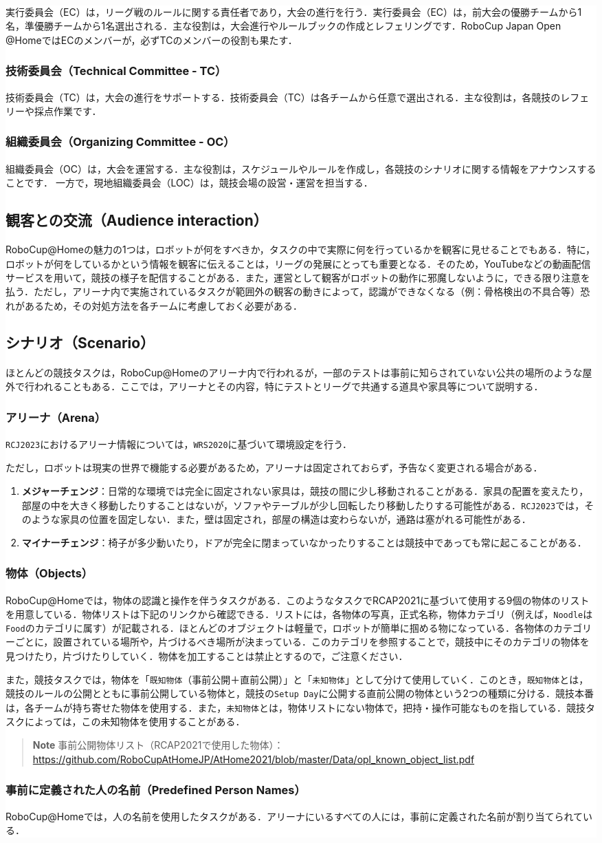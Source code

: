 実行委員会（EC）は，リーグ戦のルールに関する責任者であり，大会の進行を行う．実行委員会（EC）は，前大会の優勝チームから1名，準優勝チームから1名選出される．主な役割は，大会進行やルールブックの作成とレフェリングです．RoboCup Japan Open @HomeではECのメンバーが，必ずTCのメンバーの役割も果たす．

### 技術委員会（Technical Committee - TC）

技術委員会（TC）は，大会の進行をサポートする．技術委員会（TC）は各チームから任意で選出される．主な役割は，各競技のレフェリーや採点作業です．

### 組織委員会（Organizing Committee - OC）

組織委員会（OC）は，大会を運営する．主な役割は，スケジュールやルールを作成し，各競技のシナリオに関する情報をアナウンスすることです．
一方で，現地組織委員会（LOC）は，競技会場の設営・運営を担当する．


## 観客との交流（Audience interaction）

RoboCup@Homeの魅力の1つは，ロボットが何をすべきか，タスクの中で実際に何を行っているかを観客に見せることでもある．特に，ロボットが何をしているかという情報を観客に伝えることは，リーグの発展にとっても重要となる．そのため，YouTubeなどの動画配信サービスを用いて，競技の様子を配信することがある．また，運営として観客がロボットの動作に邪魔しないように，できる限り注意を払う．ただし，アリーナ内で実施されているタスクが範囲外の観客の動きによって，認識ができなくなる（例：骨格検出の不具合等）恐れがあるため，その対処方法を各チームに考慮しておく必要がある．


## シナリオ（Scenario）

ほとんどの競技タスクは，RoboCup@Homeのアリーナ内で行われるが，一部のテストは事前に知らされていない公共の場所のような屋外で行われることもある．ここでは，アリーナとその内容，特にテストとリーグで共通する道具や家具等について説明する．

### アリーナ（Arena）

`RCJ2023`におけるアリーナ情報については，`WRS2020`に基づいて環境設定を行う．


ただし，ロボットは現実の世界で機能する必要があるため，アリーナは固定されておらず，予告なく変更される場合がある．

1. **メジャーチェンジ**：日常的な環境では完全に固定されない家具は，競技の間に少し移動されることがある．家具の配置を変えたり，部屋の中を大きく移動したりすることはないが，ソファやテーブルが少し回転したり移動したりする可能性がある．`RCJ2023`では，そのような家具の位置を固定しない．また，壁は固定され，部屋の構造は変わらないが，通路は塞がれる可能性がある．

1. **マイナーチェンジ**：椅子が多少動いたり，ドアが完全に閉まっていなかったりすることは競技中であっても常に起こることがある．

### 物体（Objects）

RoboCup@Homeでは，物体の認識と操作を伴うタスクがある．このようなタスクでRCAP2021に基づいて使用する9個の物体のリストを用意している．物体リストは下記のリンクから確認できる．リストには，各物体の写真，正式名称，物体カテゴリ（例えば，`Noodle`は`Food`のカテゴリに属す）が記載される．ほとんどのオブジェクトは軽量で，ロボットが簡単に掴める物になっている．各物体のカテゴリーごとに，設置されている場所や，片づけるべき場所が決まっている．このカテゴリを参照することで，競技中にそのカテゴリの物体を見つけたり，片づけたりしていく．物体を加工することは禁止とするので，ご注意ください．

また，競技タスクでは，物体を「`既知物体`（事前公開＋直前公開）」と「`未知物体`」として分けて使用していく．このとき，`既知物体`とは，競技のルールの公開とともに事前公開している物体と，競技の`Setup Day`に公開する直前公開の物体という2つの種類に分ける．競技本番は，各チームが持ち寄せた物体を使用する．また，`未知物体`とは，物体リストにない物体で，把持・操作可能なものを指している．競技タスクによっては，この未知物体を使用することがある．

> **Note**
> 事前公開物体リスト（RCAP2021で使用した物体）：https://github.com/RoboCupAtHomeJP/AtHome2021/blob/master/Data/opl_known_object_list.pdf

### 事前に定義された人の名前（Predefined Person Names）

RoboCup@Homeでは，人の名前を使用したタスクがある．アリーナにいるすべての人には，事前に定義された名前が割り当てられている．

